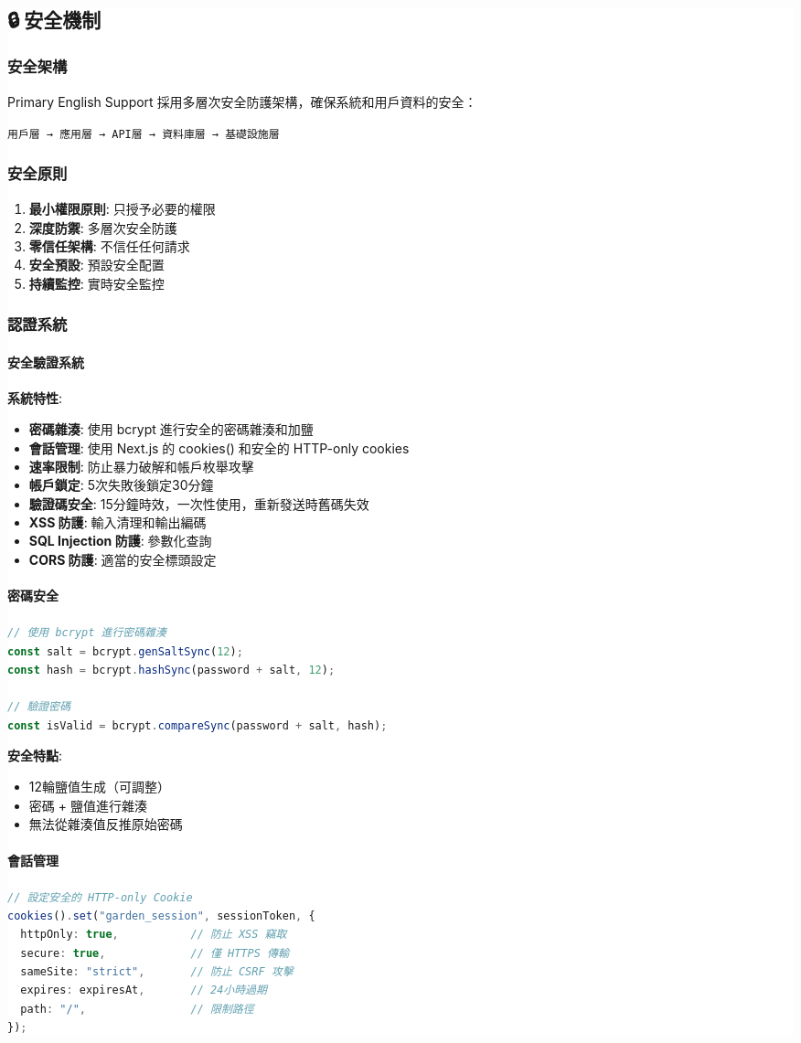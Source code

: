 ## 🔒 安全機制

### 安全架構

Primary English Support 採用多層次安全防護架構，確保系統和用戶資料的安全：

```
用戶層 → 應用層 → API層 → 資料庫層 → 基礎設施層
```

### 安全原則

1. **最小權限原則**: 只授予必要的權限
2. **深度防禦**: 多層次安全防護
3. **零信任架構**: 不信任任何請求
4. **安全預設**: 預設安全配置
5. **持續監控**: 實時安全監控

### 認證系統

#### 安全驗證系統

**系統特性**:

- **密碼雜湊**: 使用 bcrypt 進行安全的密碼雜湊和加鹽
- **會話管理**: 使用 Next.js 的 cookies() 和安全的 HTTP-only cookies
- **速率限制**: 防止暴力破解和帳戶枚舉攻擊
- **帳戶鎖定**: 5次失敗後鎖定30分鐘
- **驗證碼安全**: 15分鐘時效，一次性使用，重新發送時舊碼失效
- **XSS 防護**: 輸入清理和輸出編碼
- **SQL Injection 防護**: 參數化查詢
- **CORS 防護**: 適當的安全標頭設定

#### 密碼安全

```typescript
// 使用 bcrypt 進行密碼雜湊
const salt = bcrypt.genSaltSync(12);
const hash = bcrypt.hashSync(password + salt, 12);

// 驗證密碼
const isValid = bcrypt.compareSync(password + salt, hash);
```

**安全特點**:
- 12輪鹽值生成（可調整）
- 密碼 + 鹽值進行雜湊
- 無法從雜湊值反推原始密碼

#### 會話管理

```typescript
// 設定安全的 HTTP-only Cookie
cookies().set("garden_session", sessionToken, {
  httpOnly: true,           // 防止 XSS 竊取
  secure: true,             // 僅 HTTPS 傳輸
  sameSite: "strict",       // 防止 CSRF 攻擊
  expires: expiresAt,       // 24小時過期
  path: "/",                // 限制路徑
});
```
